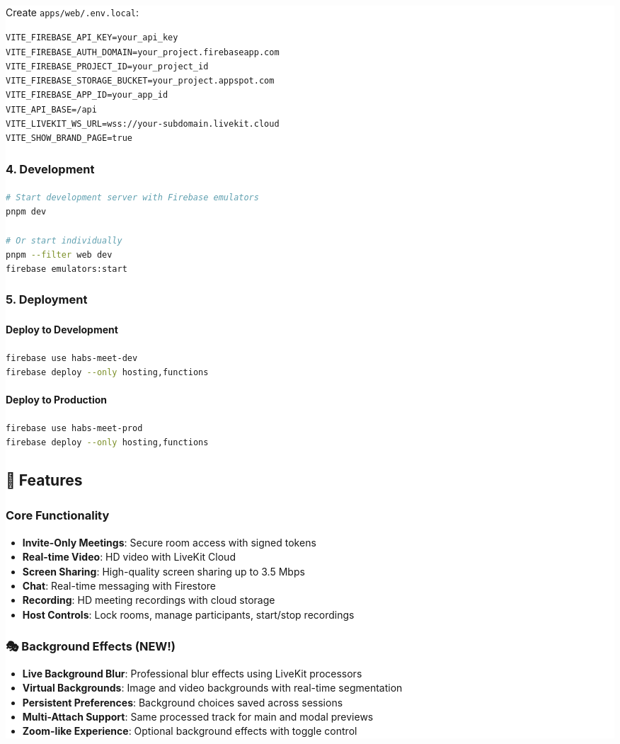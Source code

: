 Create `apps/web/.env.local`:
```env
VITE_FIREBASE_API_KEY=your_api_key
VITE_FIREBASE_AUTH_DOMAIN=your_project.firebaseapp.com
VITE_FIREBASE_PROJECT_ID=your_project_id
VITE_FIREBASE_STORAGE_BUCKET=your_project.appspot.com
VITE_FIREBASE_APP_ID=your_app_id
VITE_API_BASE=/api
VITE_LIVEKIT_WS_URL=wss://your-subdomain.livekit.cloud
VITE_SHOW_BRAND_PAGE=true
```

### 4. Development
```bash
# Start development server with Firebase emulators
pnpm dev

# Or start individually
pnpm --filter web dev
firebase emulators:start
```

### 5. Deployment

#### Deploy to Development
```bash
firebase use habs-meet-dev
firebase deploy --only hosting,functions
```

#### Deploy to Production
```bash
firebase use habs-meet-prod
firebase deploy --only hosting,functions
```

## 📱 Features

### Core Functionality
- **Invite-Only Meetings**: Secure room access with signed tokens
- **Real-time Video**: HD video with LiveKit Cloud
- **Screen Sharing**: High-quality screen sharing up to 3.5 Mbps
- **Chat**: Real-time messaging with Firestore
- **Recording**: HD meeting recordings with cloud storage
- **Host Controls**: Lock rooms, manage participants, start/stop recordings

### 🎭 Background Effects (NEW!)
- **Live Background Blur**: Professional blur effects using LiveKit processors
- **Virtual Backgrounds**: Image and video backgrounds with real-time segmentation
- **Persistent Preferences**: Background choices saved across sessions
- **Multi-Attach Support**: Same processed track for main and modal previews
- **Zoom-like Experience**: Optional background effects with toggle control
